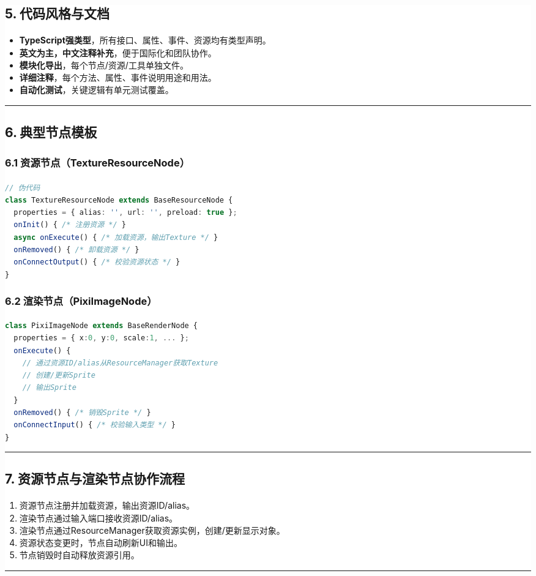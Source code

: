 ## 5. 代码风格与文档

- **TypeScript强类型**，所有接口、属性、事件、资源均有类型声明。
- **英文为主，中文注释补充**，便于国际化和团队协作。
- **模块化导出**，每个节点/资源/工具单独文件。
- **详细注释**，每个方法、属性、事件说明用途和用法。
- **自动化测试**，关键逻辑有单元测试覆盖。

---

## 6. 典型节点模板

### 6.1 资源节点（TextureResourceNode）

```typescript
// 伪代码
class TextureResourceNode extends BaseResourceNode {
  properties = { alias: '', url: '', preload: true };
  onInit() { /* 注册资源 */ }
  async onExecute() { /* 加载资源，输出Texture */ }
  onRemoved() { /* 卸载资源 */ }
  onConnectOutput() { /* 校验资源状态 */ }
}
```

### 6.2 渲染节点（PixiImageNode）

```typescript
class PixiImageNode extends BaseRenderNode {
  properties = { x:0, y:0, scale:1, ... };
  onExecute() {
    // 通过资源ID/alias从ResourceManager获取Texture
    // 创建/更新Sprite
    // 输出Sprite
  }
  onRemoved() { /* 销毁Sprite */ }
  onConnectInput() { /* 校验输入类型 */ }
}
```

---

## 7. 资源节点与渲染节点协作流程

1. 资源节点注册并加载资源，输出资源ID/alias。
2. 渲染节点通过输入端口接收资源ID/alias。
3. 渲染节点通过ResourceManager获取资源实例，创建/更新显示对象。
4. 资源状态变更时，节点自动刷新UI和输出。
5. 节点销毁时自动释放资源引用。

---
